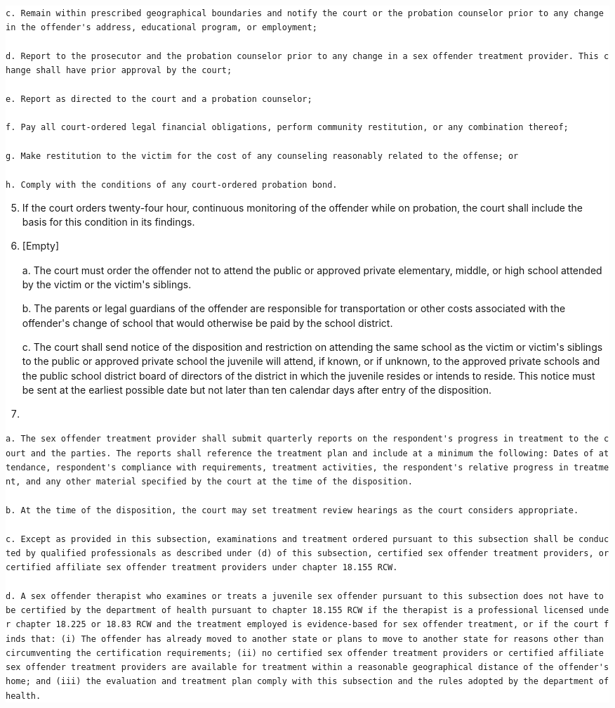     c. Remain within prescribed geographical boundaries and notify the court or the probation counselor prior to any change in the offender's address, educational program, or employment;

    d. Report to the prosecutor and the probation counselor prior to any change in a sex offender treatment provider. This change shall have prior approval by the court;

    e. Report as directed to the court and a probation counselor;

    f. Pay all court-ordered legal financial obligations, perform community restitution, or any combination thereof;

    g. Make restitution to the victim for the cost of any counseling reasonably related to the offense; or

    h. Comply with the conditions of any court-ordered probation bond.

5. If the court orders twenty-four hour, continuous monitoring of the offender while on probation, the court shall include the basis for this condition in its findings.

6. [Empty]

    a. The court must order the offender not to attend the public or approved private elementary, middle, or high school attended by the victim or the victim's siblings.

    b. The parents or legal guardians of the offender are responsible for transportation or other costs associated with the offender's change of school that would otherwise be paid by the school district.

    c. The court shall send notice of the disposition and restriction on attending the same school as the victim or victim's siblings to the public or approved private school the juvenile will attend, if known, or if unknown, to the approved private schools and the public school district board of directors of the district in which the juvenile resides or intends to reside. This notice must be sent at the earliest possible date but not later than ten calendar days after entry of the disposition.

7.

    a. The sex offender treatment provider shall submit quarterly reports on the respondent's progress in treatment to the court and the parties. The reports shall reference the treatment plan and include at a minimum the following: Dates of attendance, respondent's compliance with requirements, treatment activities, the respondent's relative progress in treatment, and any other material specified by the court at the time of the disposition.

    b. At the time of the disposition, the court may set treatment review hearings as the court considers appropriate.

    c. Except as provided in this subsection, examinations and treatment ordered pursuant to this subsection shall be conducted by qualified professionals as described under (d) of this subsection, certified sex offender treatment providers, or certified affiliate sex offender treatment providers under chapter 18.155 RCW.

    d. A sex offender therapist who examines or treats a juvenile sex offender pursuant to this subsection does not have to be certified by the department of health pursuant to chapter 18.155 RCW if the therapist is a professional licensed under chapter 18.225 or 18.83 RCW and the treatment employed is evidence-based for sex offender treatment, or if the court finds that: (i) The offender has already moved to another state or plans to move to another state for reasons other than circumventing the certification requirements; (ii) no certified sex offender treatment providers or certified affiliate sex offender treatment providers are available for treatment within a reasonable geographical distance of the offender's home; and (iii) the evaluation and treatment plan comply with this subsection and the rules adopted by the department of health.
